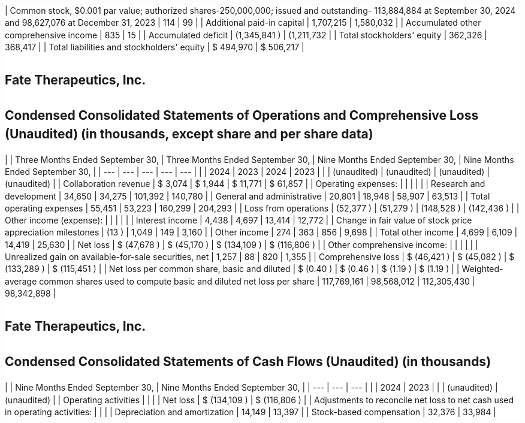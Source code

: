 | Common stock, $0.001 par value; authorized shares-250,000,000; issued and outstanding- 113,884,884 at September 30, 2024 and 98,627,076 at December 31, 2023 | 114 | 99 |
| Additional paid-in capital | 1,707,215 | 1,580,032 |
| Accumulated other comprehensive income | 835 | 15 |
| Accumulated deficit | (1,345,841 ) | (1,211,732 |
| Total stockholders' equity | 362,326 | 368,417 |
| Total liabilities and stockholders' equity | $ 494,970 | $ 506,217 |</p>
<h2>Fate Therapeutics, Inc.</h2>
<h2>Condensed Consolidated Statements of Operations and Comprehensive Loss (Unaudited) (in thousands, except share and per share data)</h2>
<p>| | Three Months Ended September 30, | Three Months Ended September 30, | Nine Months Ended September 30, | Nine Months Ended September 30, |
| --- | --- | --- | --- | --- |
| | 2024 | 2023 | 2024 | 2023 |
| | (unaudited) | (unaudited) | (unaudited) | (unaudited) |
| Collaboration revenue | $ 3,074 | $ 1,944 | $ 11,771 | $ 61,857 |
| Operating expenses: | | | | |
| Research and development | 34,650 | 34,275 | 101,392 | 140,780 |
| General and administrative | 20,801 | 18,948 | 58,907 | 63,513 |
| Total operating expenses | 55,451 | 53,223 | 160,299 | 204,293 |
| Loss from operations | (52,377 ) | (51,279 ) | (148,528 ) | (142,436 ) |
| Other income (expense): | | | | |
| Interest income | 4,438 | 4,697 | 13,414 | 12,772 |
| Change in fair value of stock price appreciation milestones | (13 ) | 1,049 | 149 | 3,160 |
| Other income | 274 | 363 | 856 | 9,698 |
| Total other income | 4,699 | 6,109 | 14,419 | 25,630 |
| Net loss | $ (47,678 ) | $ (45,170 ) | $ (134,109 ) | $ (116,806 ) |
| Other comprehensive income: | | | | |
| Unrealized gain on available-for-sale securities, net | 1,257 | 88 | 820 | 1,355 |
| Comprehensive loss | $ (46,421 ) | $ (45,082 ) | $ (133,289 ) | $ (115,451 ) |
| Net loss per common share, basic and diluted | $ (0.40 ) | $ (0.46 ) | $ (1.19 ) | $ (1.19 ) |
| Weighted-average common shares used to compute basic and diluted net loss per share | 117,769,161 | 98,568,012 | 112,305,430 | 98,342,898 |</p>
<h2>Fate Therapeutics, Inc.</h2>
<h2>Condensed Consolidated Statements of Cash Flows (Unaudited) (in thousands)</h2>
<p>| | Nine Months Ended September 30, | Nine Months Ended September 30, |
| --- | --- | --- |
| | 2024 | 2023 |
| | (unaudited) | (unaudited) |
| Operating activities | | |
| Net loss | $ (134,109 ) | $ (116,806 ) |
| Adjustments to reconcile net loss to net cash used in operating activities: | | |
| Depreciation and amortization | 14,149 | 13,397 |
| Stock-based compensation | 32,376 | 33,984 |